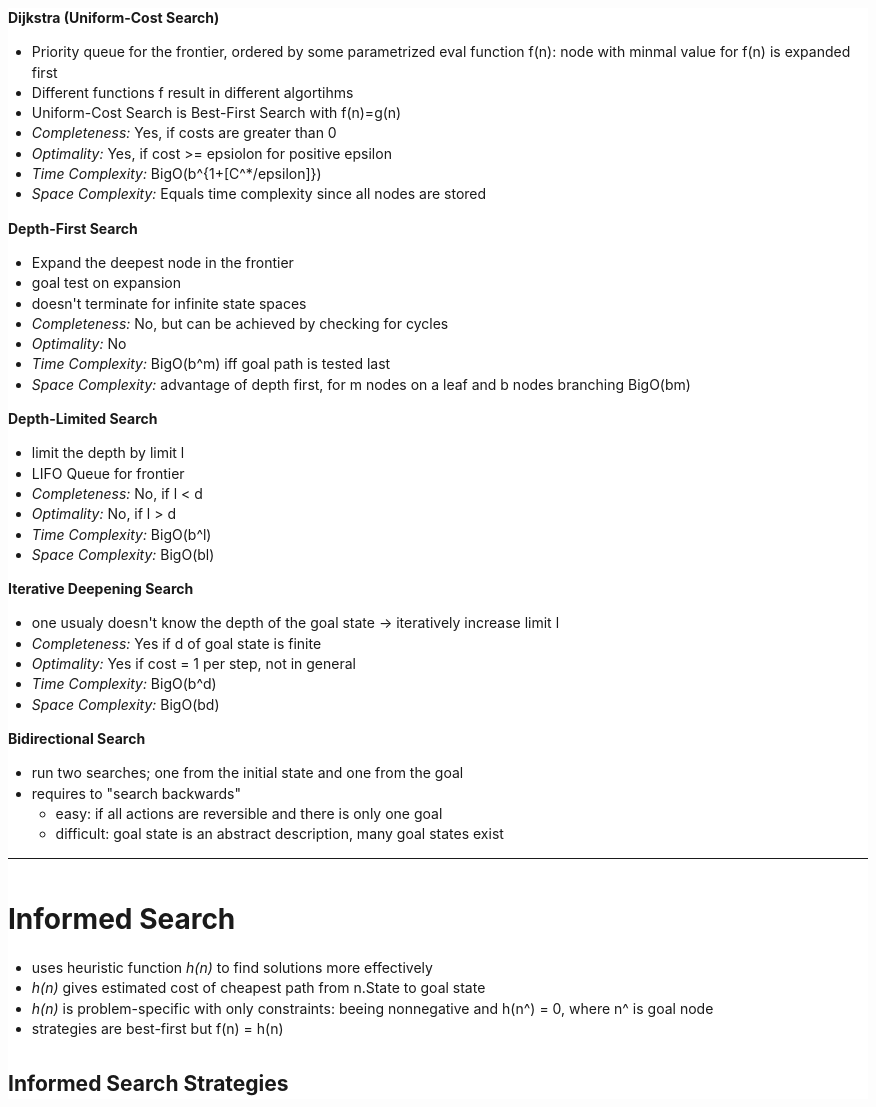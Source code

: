 **Dijkstra (Uniform-Cost Search)**
 - Priority queue for the frontier, ordered by some parametrized eval function f(n): node with minmal value for f(n) is expanded first
 - Different functions f result in different algortihms
 - Uniform-Cost Search is Best-First Search with f(n)=g(n)
 - *Completeness:* Yes, if costs are greater than 0
 - *Optimality:* Yes, if cost >= epsiolon for positive epsilon
 - *Time Complexity:* BigO(b^{1+[C^*/epsilon]})
 - *Space Complexity:* Equals time complexity since all nodes are stored

**Depth-First Search**
 - Expand the deepest node in the frontier
 - goal test on expansion
 - doesn't terminate for infinite state spaces
 - *Completeness:* No, but can be achieved by checking for cycles
 - *Optimality:* No
 - *Time Complexity:* BigO(b^m) iff goal path is tested last
 - *Space Complexity:* advantage of depth first, for m nodes on a leaf and b nodes branching BigO(bm)

**Depth-Limited Search**
 - limit the depth by limit l
 - LIFO Queue for frontier
 - *Completeness:* No, if l < d
 - *Optimality:* No, if l > d
 - *Time Complexity:* BigO(b^l)
 - *Space Complexity:* BigO(bl)

**Iterative Deepening Search**
 - one usualy doesn't know the depth of the goal state -> iteratively increase limit l
 - *Completeness:* Yes if d of goal state is finite
 - *Optimality:* Yes if cost = 1 per step, not in general
 - *Time Complexity:* BigO(b^d)
 - *Space Complexity:* BigO(bd)

**Bidirectional Search**
 - run two searches; one from the initial state and one from the goal
 - requires to "search backwards"
   - easy: if all actions are reversible and there is only one goal
   - difficult: goal state is an abstract description, many goal states exist

---

# Informed Search

 - uses heuristic function *h(n)* to find solutions more effectively
 - *h(n)* gives estimated cost of cheapest path from n.State to goal state
 - *h(n)* is problem-specific with only constraints: beeing nonnegative and h(n^) = 0, where n^ is goal node
 - strategies are best-first but f(n) = h(n)

## Informed Search Strategies
